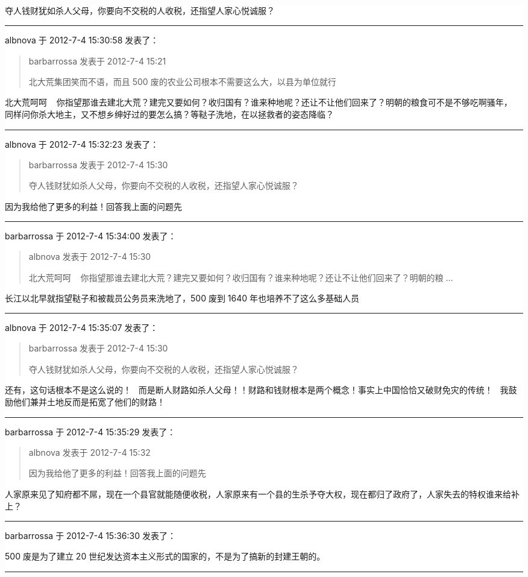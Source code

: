夺人钱财犹如杀人父母，你要向不交税的人收税，还指望人家心悦诚服？

---

albnova 于 2012-7-4 15:30:58 发表了：

> barbarrossa 发表于 2012-7-4 15:21
>
> 北大荒集团笑而不语，而且 500 废的农业公司根本不需要这么大，以县为单位就行

北大荒呵呵    你指望那谁去建北大荒？建完又要如何？收归国有？谁来种地呢？还让不让他们回来了？明朝的粮食可不是不够吃啊骚年，   同样问你杀大地主，又不想乡绅好过的要怎么搞？等鞑子洗地，在以拯救者的姿态降临？

---

albnova 于 2012-7-4 15:32:23 发表了：

> barbarrossa 发表于 2012-7-4 15:30
>
> 夺人钱财犹如杀人父母，你要向不交税的人收税，还指望人家心悦诚服？

因为我给他了更多的利益！回答我上面的问题先

---

barbarrossa 于 2012-7-4 15:34:00 发表了：

> albnova 发表于 2012-7-4 15:30
>
> 北大荒呵呵    你指望那谁去建北大荒？建完又要如何？收归国有？谁来种地呢？还让不让他们回来了？明朝的粮 ...

长江以北早就指望鞑子和被裁员公务员来洗地了，500 废到 1640 年也培养不了这么多基础人员

---

albnova 于 2012-7-4 15:35:07 发表了：

> barbarrossa 发表于 2012-7-4 15:30
>
> 夺人钱财犹如杀人父母，你要向不交税的人收税，还指望人家心悦诚服？

还有，这句话根本不是这么说的！   而是断人财路如杀人父母！！财路和钱财根本是两个概念！事实上中国恰恰又破财免灾的传统！   我鼓励他们兼并土地反而是拓宽了他们的财路！

---

barbarrossa 于 2012-7-4 15:35:29 发表了：

> albnova 发表于 2012-7-4 15:32
>
> 因为我给他了更多的利益！回答我上面的问题先

人家原来见了知府都不屌，现在一个县官就能随便收税，人家原来有一个县的生杀予夺大权，现在都归了政府了，人家失去的特权谁来给补上？

---

barbarrossa 于 2012-7-4 15:36:30 发表了：

500 废是为了建立 20 世纪发达资本主义形式的国家的，不是为了搞新的封建王朝的。

---
